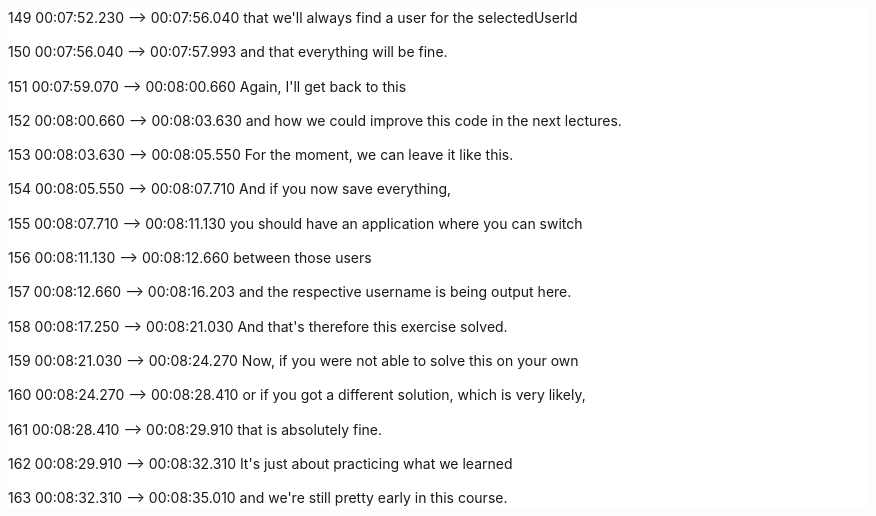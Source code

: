 149
00:07:52.230 --> 00:07:56.040
that we'll always find a user for the selectedUserId

150
00:07:56.040 --> 00:07:57.993
and that everything will be fine.

151
00:07:59.070 --> 00:08:00.660
Again, I'll get back to this

152
00:08:00.660 --> 00:08:03.630
and how we could improve this code in the next lectures.

153
00:08:03.630 --> 00:08:05.550
For the moment, we can leave it like this.

154
00:08:05.550 --> 00:08:07.710
And if you now save everything,

155
00:08:07.710 --> 00:08:11.130
you should have an application where you can switch

156
00:08:11.130 --> 00:08:12.660
between those users

157
00:08:12.660 --> 00:08:16.203
and the respective username is being output here.

158
00:08:17.250 --> 00:08:21.030
And that's therefore this exercise solved.

159
00:08:21.030 --> 00:08:24.270
Now, if you were not able to solve this on your own

160
00:08:24.270 --> 00:08:28.410
or if you got a different solution, which is very likely,

161
00:08:28.410 --> 00:08:29.910
that is absolutely fine.

162
00:08:29.910 --> 00:08:32.310
It's just about practicing what we learned

163
00:08:32.310 --> 00:08:35.010
and we're still pretty early in this course.
